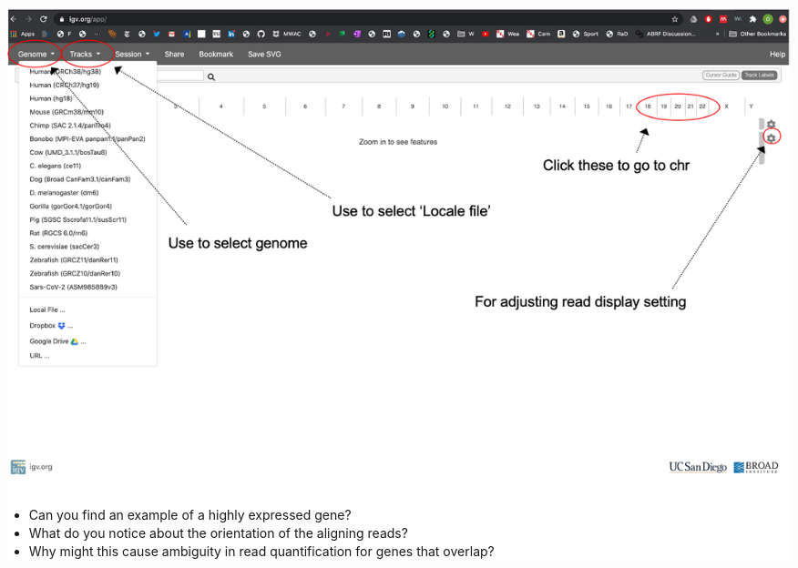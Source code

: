 ![IGV](../figures/igv_webapp.png)

- Can you find an example of a highly expressed gene?
- What do you notice about the orientation of the aligning reads? 
- Why might this cause ambiguity in read quantification for genes that overlap?  
